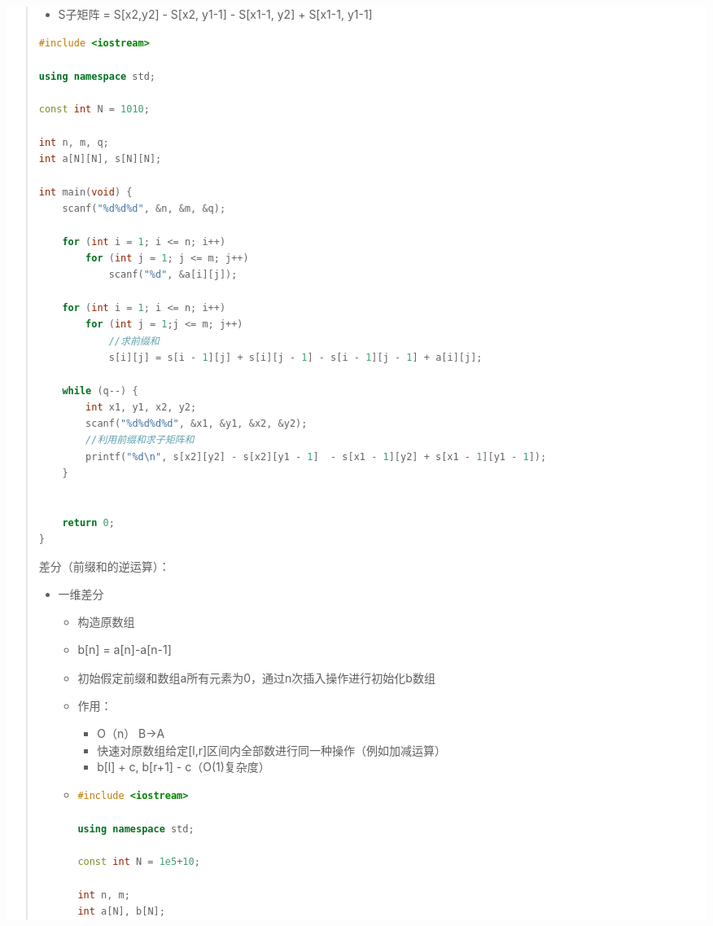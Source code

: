 >
> * S子矩阵 = S[x2,y2] - S[x2, y1-1] - S[x1-1, y2] + S[x1-1, y1-1]
>
>
> ```C++
> #include <iostream>
> 
> using namespace std;
> 
> const int N = 1010;
> 
> int n, m, q;
> int a[N][N], s[N][N];
> 
> int main(void) {
>     scanf("%d%d%d", &n, &m, &q);
> 
>     for (int i = 1; i <= n; i++) 
>         for (int j = 1; j <= m; j++)
>             scanf("%d", &a[i][j]);
> 
>     for (int i = 1; i <= n; i++) 
>         for (int j = 1;j <= m; j++)
>             //求前缀和
>             s[i][j] = s[i - 1][j] + s[i][j - 1] - s[i - 1][j - 1] + a[i][j];
> 
>     while (q--) {
>         int x1, y1, x2, y2;
>         scanf("%d%d%d%d", &x1, &y1, &x2, &y2);
>         //利用前缀和求子矩阵和
>         printf("%d\n", s[x2][y2] - s[x2][y1 - 1]  - s[x1 - 1][y2] + s[x1 - 1][y1 - 1]);
>     }
> 
> 
>     return 0;
> }
> ```
>
> 
>
> 差分（前缀和的逆运算）：
>
> * 一维差分
>   * 构造原数组
>
>   * b[n] = a[n]-a[n-1]
>
>   * 初始假定前缀和数组a所有元素为0，通过n次插入操作进行初始化b数组
>
>   * 作用：
>
>     * O（n） B->A
>     * 快速对原数组给定[l,r]区间内全部数进行同一种操作（例如加减运算）
>     * b[l] + c, b[r+1] - c（O(1)复杂度）
>
>   * ```C++
>     #include <iostream>
>                 
>     using namespace std;
>                 
>     const int N = 1e5+10;
>                 
>     int n, m;
>     int a[N], b[N];